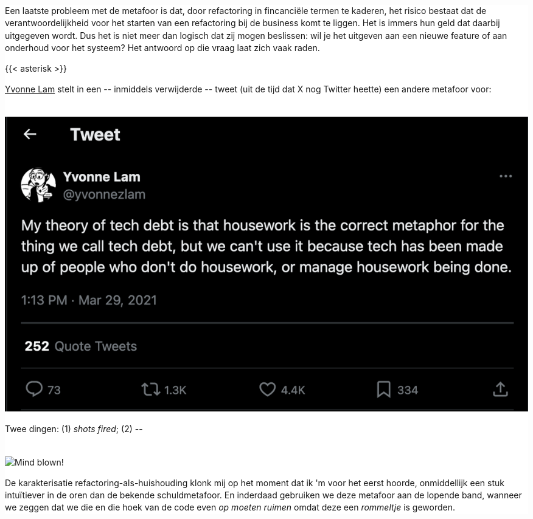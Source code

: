 
Een laatste probleem met de metafoor is dat, door refactoring in fincanciële termen te kaderen, het risico bestaat dat de verantwoordelijkheid voor het starten van een refactoring bij de business komt te liggen. Het is immers hun geld dat daarbij uitgegeven wordt. Dus het is niet meer dan logisch dat zij mogen beslissen: wil je het uitgeven aan een nieuwe feature of aan onderhoud voor het systeem? Het antwoord op die vraag laat zich vaak raden.


{{< asterisk >}}


[Yvonne Lam](https://x.com/yvonnezlam "@yvonnezlam, X") stelt in een -- inmiddels verwijderde -- tweet (uit de tijd dat X nog Twitter heette) een andere metafoor voor:

<br>
<img class="center" src="yvonne-lam-refactoring-as-housework.png" alt="Yvonne Lam: My theory of tech debt is that housework is the correct metaphor for the thing we call tech debt, but we can't use it because tech has been made up of people who don't do housework, or manage housework being done." />
<br>

Twee dingen: (1) *shots fired*; (2) --

<br>
<img class="center" src="https://media0.giphy.com/media/v1.Y2lkPTc5MGI3NjExM3IwcHdobmdmNG1uM2ZnaXZqZDk5MjRwcGwzemNmMnN5c3J4MzZ0cSZlcD12MV9pbnRlcm5hbF9naWZfYnlfaWQmY3Q9Zw/xT0xeJpnrWC4XWblEk/giphy.gif" alt="Mind blown!" />
<br>


De karakterisatie refactoring-als-huishouding klonk mij op het moment dat ik 'm voor het eerst hoorde, onmiddellijk een stuk intuïtiever in de oren dan de bekende schuldmetafoor. En inderdaad gebruiken we deze metafoor aan de lopende band, wanneer we zeggen dat we die en die hoek van de code even *op moeten ruimen* omdat deze een *rommeltje* is geworden. 


